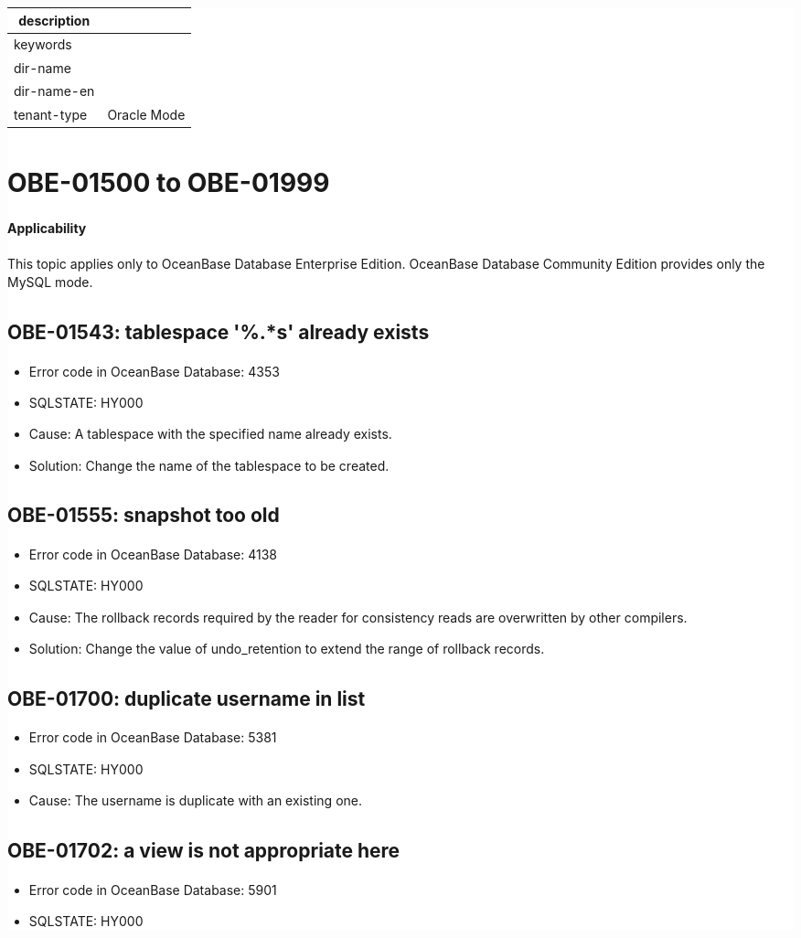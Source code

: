 
|description||
|---|---|
|keywords||
|dir-name||
|dir-name-en||
|tenant-type|Oracle Mode|

# OBE-01500 to OBE-01999

  <main id="notice" >
    <h4>Applicability</h4>
    <p>This topic applies only to OceanBase Database Enterprise Edition. OceanBase Database Community Edition provides only the MySQL mode. </p>
  </main>

## OBE-01543: tablespace '%.\*s' already exists

* Error code in OceanBase Database: 4353

* SQLSTATE: HY000

* Cause: A tablespace with the specified name already exists.

* Solution: Change the name of the tablespace to be created.

## OBE-01555: snapshot too old

* Error code in OceanBase Database: 4138

* SQLSTATE: HY000

* Cause: The rollback records required by the reader for consistency reads are overwritten by other compilers.

* Solution: Change the value of undo_retention to extend the range of rollback records.



## OBE-01700: duplicate username in list

* Error code in OceanBase Database: 5381

* SQLSTATE: HY000

* Cause: The username is duplicate with an existing one.

## OBE-01702: a view is not appropriate here

* Error code in OceanBase Database: 5901

* SQLSTATE: HY000
